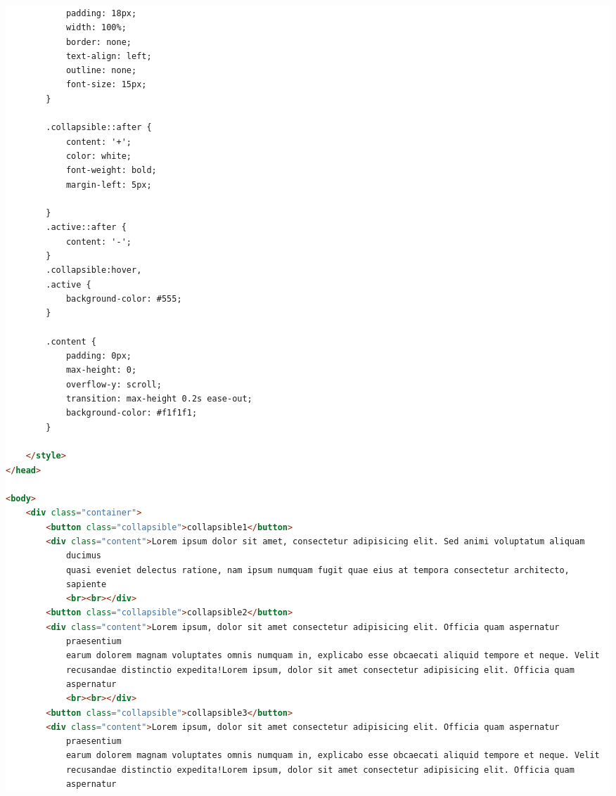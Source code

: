 ```html
            padding: 18px;
            width: 100%;
            border: none;
            text-align: left;
            outline: none;
            font-size: 15px;
        }

        .collapsible::after {
            content: '+';
            color: white;
            font-weight: bold;
            margin-left: 5px;

        }
        .active::after {
            content: '-';
        }
        .collapsible:hover,
        .active {
            background-color: #555;
        }

        .content {
            padding: 0px;
            max-height: 0;
            overflow-y: scroll;
            transition: max-height 0.2s ease-out;
            background-color: #f1f1f1;
        }

    </style>
</head>

<body>
    <div class="container">
        <button class="collapsible">collapsible1</button>
        <div class="content">Lorem ipsum dolor sit amet, consectetur adipisicing elit. Sed animi voluptatum aliquam
            ducimus
            quasi eveniet delectus ratione, nam ipsum numquam fugit quae eius at tempora consectetur architecto,
            sapiente
            <br><br></div>
        <button class="collapsible">collapsible2</button>
        <div class="content">Lorem ipsum, dolor sit amet consectetur adipisicing elit. Officia quam aspernatur
            praesentium
            earum dolorem magnam voluptates omnis numquam in, explicabo esse obcaecati aliquid tempore et neque. Velit
            recusandae distinctio expedita!Lorem ipsum, dolor sit amet consectetur adipisicing elit. Officia quam
            aspernatur
            <br><br></div>
        <button class="collapsible">collapsible3</button>
        <div class="content">Lorem ipsum, dolor sit amet consectetur adipisicing elit. Officia quam aspernatur
            praesentium
            earum dolorem magnam voluptates omnis numquam in, explicabo esse obcaecati aliquid tempore et neque. Velit
            recusandae distinctio expedita!Lorem ipsum, dolor sit amet consectetur adipisicing elit. Officia quam
            aspernatur
```
